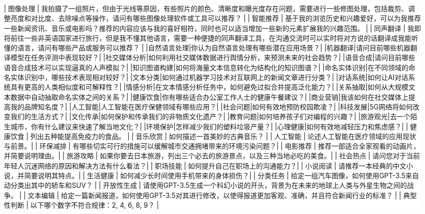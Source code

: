 | 图像处理                                               | 我拍摄了一组照片，但由于光线等原因，有些照片的颜色、清晰度和曝光度存在问题，需要进行一些修图处理，包括裁剪、调整亮度和对比度、去除噪点等操作，请问有哪些图像处理软件或工具可以推荐？                                                                                                                                                                                                                                                                                                                                                                                                                                                                                                                  |
| 智能推荐                                               | 基于我的浏览历史和兴趣爱好，可以为我推荐一些新闻资讯、音乐或电影吗？推荐的内容应该与我的喜好相符，同时也可以适当增加一些新的元素扩展我的兴趣范围。                                                                                                                                                                                                                                                                                                                                                                                                                                                                                                                                                                                                                                                                                        |
| 同声翻译                                               | 我即将前往一些非英语国家进行旅行，但是我不懂其他语言，需要一种便捷的同声翻译工具，在沟通交流时可以实时将对方说的话翻译成我能听懂的语言，请问有哪些产品或服务可以推荐？                                                                                                                                                                                                                                                                                                                                                                                                                                                                                                                                                                                               |
|自然语言处理|你认为自然语言处理有哪些潜在应用场景？|
|机器翻译|请问目前哪些机器翻译模型在任务评测中表现较好？|
|社交媒体分析|如何利用社交媒体数据进行舆情分析，来预测未来的社会趋势？|
|语音合成|请问目前哪些语音合成技术可以实现逼真的人声模拟？|
|知识图谱构建|如何将海量文本信息转化为结构化的知识图谱？|
|命名实体识别|在不同领域的命名实体识别中，哪些技术表现相对较好？|
|文本分类|如何通过机器学习技术对互联网上的新闻文章进行分类？|
|对话系统|如何让AI对话系统具有更高的人类相似度和可解释性？|
|情感分析|在文本情感分析任务中，如何避免过拟合并提高泛化能力？|
|关系抽取|如何从大规模文本数据中自动抽取命名实体之间的关系？|
|健康饮食|你有哪些适合办公室工作人士的健康午餐建议？|
|商业营销|我该如何在社交媒体上提高我的品牌知名度？|
|人工智能|人工智能在医疗保健领域有哪些应用？|
|社会问题|如何有效地预防校园欺凌？|
|科技发展|5G网络将如何改变我们的生活方式？|
|文化传承|如何保护和传承我们的非物质文化遗产？|
|教育问题|如何培养孩子们对编程的兴趣？|
|旅游观光|去一个陌生城市，你有什么建议来快速了解当地文化？|
|环境保护|怎样减少我们的塑料垃圾产量？|
|心理健康|如何有效地减轻压力和焦虑感？|
| 健康饮食 | 列出五种能提高免疫力的食品。 |
| 音乐欣赏 | 如何描述一首美妙的古典音乐？ |
| 人工智能 | 论述人工智能在医疗领域的应用现状与前景。|
| 环保减排 | 有哪些切实可行的措施可以缓解城市交通拥堵带来的环境污染问题？|
| 电影推荐 | 推荐一部适合全家观看的动画片，并简要说明理由。|
| 旅游攻略 | 如果你要去日本旅游，列出三个必去的旅游景点，以及三种当地必吃的美食。|
| 社会热点 | 请问您对于当前年轻人沉迷网络的原因和解决方法有什么看法？|
| 职场技能 | 如何提升自己在职场上的沟通能力？|
| 小说阅读 | 请推荐一本经典的中文小说，并简要说明其特点。|
| 生活健康 | 如何减少长时间使用手机带来的身体损伤？|
| 分类任务           | 给定一组汽车图像，如何使用GPT-3.5来自动分类出其中的轿车和SUV？                                           |
| 开放性生成         | 请使用GPT-3.5生成一个科幻小说的开头，背景为在未来的地球上人类与外星生物之间的战争。                      |
| 文本编辑           | 给定一篇新闻报道，如何使用GPT-3.5对其进行修改，以使得报道更加客观、准确，并且符合新闻行业的标准？      |
| 典型性判断         | 以下哪个数字不符合规律：2, 4, 6, 8, 9？                                                                |
